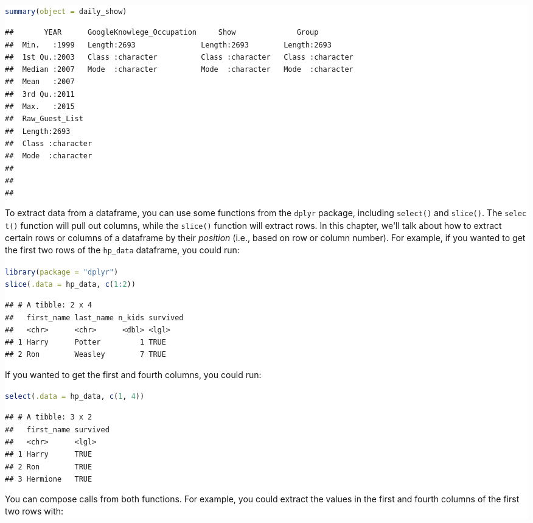 ```r
summary(object = daily_show)
```

```
##       YEAR      GoogleKnowlege_Occupation     Show              Group          
##  Min.   :1999   Length:2693               Length:2693        Length:2693       
##  1st Qu.:2003   Class :character          Class :character   Class :character  
##  Median :2007   Mode  :character          Mode  :character   Mode  :character  
##  Mean   :2007                                                                  
##  3rd Qu.:2011                                                                  
##  Max.   :2015                                                                  
##  Raw_Guest_List    
##  Length:2693       
##  Class :character  
##  Mode  :character  
##                    
##                    
## 
```

To extract data from a dataframe, you can use some functions from the `dplyr` package, including `select()` and `slice()`. The `select()` function will pull out columns, while the `slice()` function will extract rows. In this chapter, we'll talk about  how to extract certain rows or columns of a dataframe by their *position* (i.e., based on row or column number). For example, if you wanted to get the first two rows of the `hp_data` dataframe, you could run:


```r
library(package = "dplyr")
slice(.data = hp_data, c(1:2))
```

```
## # A tibble: 2 x 4
##   first_name last_name n_kids survived
##   <chr>      <chr>      <dbl> <lgl>   
## 1 Harry      Potter         1 TRUE    
## 2 Ron        Weasley        7 TRUE
```

If you wanted to get the first and fourth columns, you could run: 


```r
select(.data = hp_data, c(1, 4))
```

```
## # A tibble: 3 x 2
##   first_name survived
##   <chr>      <lgl>   
## 1 Harry      TRUE    
## 2 Ron        TRUE    
## 3 Hermione   TRUE
```

You can compose calls from both functions. For example, you could extract the values in the first and fourth columns of the first two rows with: 
